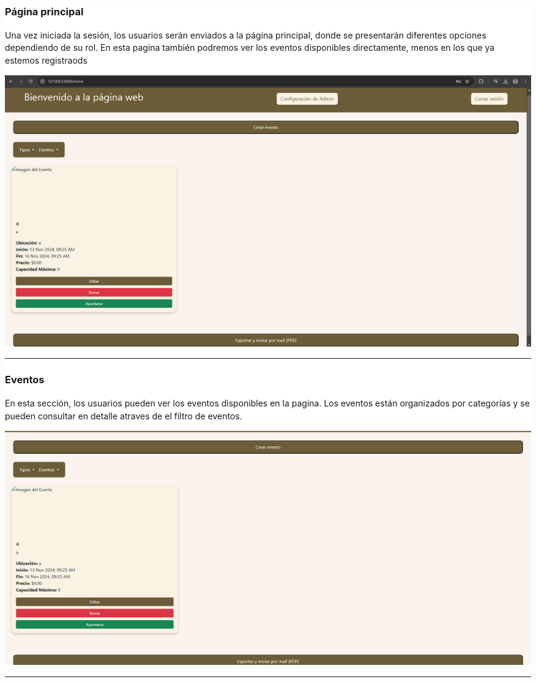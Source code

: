 
### Página principal
Una vez iniciada la sesión, los usuarios serán enviados a la página principal, donde se presentarán diferentes opciones dependiendo de su rol. En esta pagina también podremos ver los eventos disponibles directamente, menos en los que ya estemos registraods 

![Página principal](images/pagina%20principal.png)

---

### Eventos
En esta sección, los usuarios pueden ver los eventos disponibles en la pagina. Los eventos están organizados por categorías y se pueden consultar en detalle atraves de el filtro de eventos.

![Eventos](images/eventos.png)

---